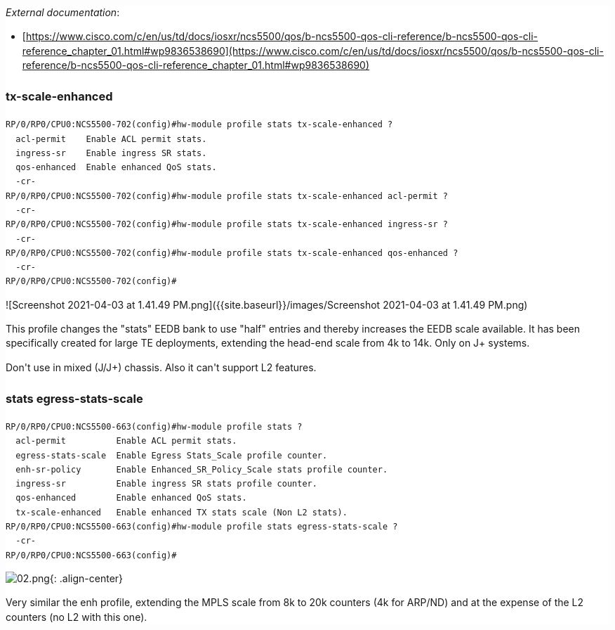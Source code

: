 _External documentation_:  
- [https://www.cisco.com/c/en/us/td/docs/iosxr/ncs5500/qos/b-ncs5500-qos-cli-reference/b-ncs5500-qos-cli-reference_chapter_01.html#wp9836538690](https://www.cisco.com/c/en/us/td/docs/iosxr/ncs5500/qos/b-ncs5500-qos-cli-reference/b-ncs5500-qos-cli-reference_chapter_01.html#wp9836538690)

### tx-scale-enhanced

<div class="highlighter-rouge">
<pre class="highlight">
<code>RP/0/RP0/CPU0:NCS5500-702(config)#hw-module profile stats tx-scale-enhanced ?
  acl-permit    Enable ACL permit stats.
  ingress-sr    Enable ingress SR stats.
  qos-enhanced  Enable enhanced QoS stats.
  -cr-
RP/0/RP0/CPU0:NCS5500-702(config)#hw-module profile stats tx-scale-enhanced acl-permit ?
  -cr-
RP/0/RP0/CPU0:NCS5500-702(config)#hw-module profile stats tx-scale-enhanced ingress-sr ?
  -cr-
RP/0/RP0/CPU0:NCS5500-702(config)#hw-module profile stats tx-scale-enhanced qos-enhanced ?
  -cr-
RP/0/RP0/CPU0:NCS5500-702(config)#</code>
</pre>
</div>

![Screenshot 2021-04-03 at 1.41.49 PM.png]({{site.baseurl}}/images/Screenshot 2021-04-03 at 1.41.49 PM.png)


This profile changes the "stats" EEDB bank to use "half" entries and thereby increases the EEDB scale available. It has been specifically created for large TE deployments, extending the head-end scale from 4k to 14k. Only on J+ systems.

Don't use in mixed (J/J+) chassis. Also it can't support L2 features.

### stats egress-stats-scale

<div class="highlighter-rouge">
<pre class="highlight">
<code>RP/0/RP0/CPU0:NCS5500-663(config)#hw-module profile stats ?
  acl-permit          Enable ACL permit stats.
  egress-stats-scale  Enable Egress Stats_Scale profile counter.
  enh-sr-policy       Enable Enhanced_SR_Policy_Scale stats profile counter.
  ingress-sr          Enable ingress SR stats profile counter.
  qos-enhanced        Enable enhanced QoS stats.
  tx-scale-enhanced   Enable enhanced TX stats scale (Non L2 stats).
RP/0/RP0/CPU0:NCS5500-663(config)#hw-module profile stats egress-stats-scale ?
  -cr-
RP/0/RP0/CPU0:NCS5500-663(config)#</code>
</pre>
</div>

![02.png]({{site.baseurl}}/images/02.png){: .align-center}

Very similar the enh profile, extending the MPLS scale from 8k to 20k counters (4k for ARP/ND) and at the expense of the L2 counters (no L2 with this one).
